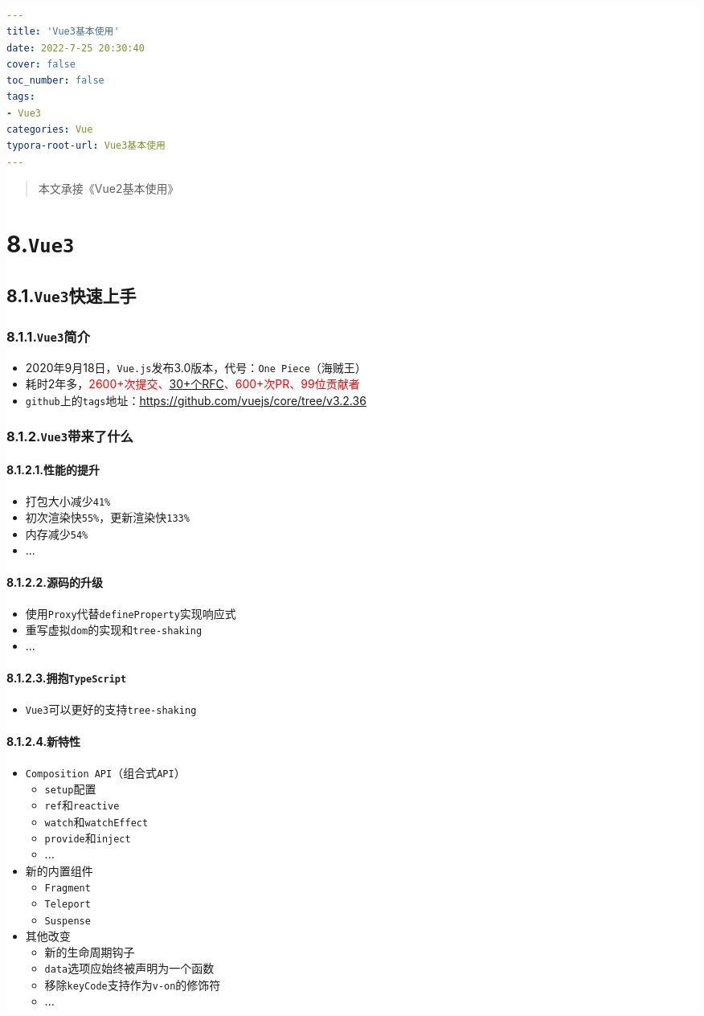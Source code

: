 ```yaml
---
title: 'Vue3基本使用'
date: 2022-7-25 20:30:40
cover: false
toc_number: false
tags:
- Vue3
categories: Vue
typora-root-url: Vue3基本使用
---
```




> 本文承接《Vue2基本使用》

# 8.`Vue3`

## 8.1.`Vue3`快速上手

### 8.1.1.`Vue3`简介

- 2020年9月18日，`Vue.js`发布3.0版本，代号：`One Piece`（海贼王）
- 耗时2年多，<span style="color:red">2600+次提交、[30+个RFC](https://github.com/vuejs/rfcs)、600+次PR、99位贡献者</span>
- `github`上的`tags`地址：https://github.com/vuejs/core/tree/v3.2.36

### 8.1.2.`Vue3`带来了什么

#### 8.1.2.1.性能的提升

- 打包大小减少`41%`
- 初次渲染快`55%`，更新渲染快`133%`
- 内存减少`54%`
- ...

#### 8.1.2.2.源码的升级

- 使用`Proxy`代替`defineProperty`实现响应式
- 重写虚拟`dom`的实现和`tree-shaking`
- ...

#### 8.1.2.3.拥抱`TypeScript`

- `Vue3`可以更好的支持`tree-shaking`

#### 8.1.2.4.新特性

- `Composition API`（组合式`API`）
  - `setup`配置
  - `ref`和`reactive`
  - `watch`和`watchEffect`
  - `provide`和`inject`
  - ...
- 新的内置组件
  - `Fragment`
  - `Teleport`
  - `Suspense`
- 其他改变
  - 新的生命周期钩子
  - `data`选项应始终被声明为一个函数
  - 移除`keyCode`支持作为`v-on`的修饰符
  - ...
